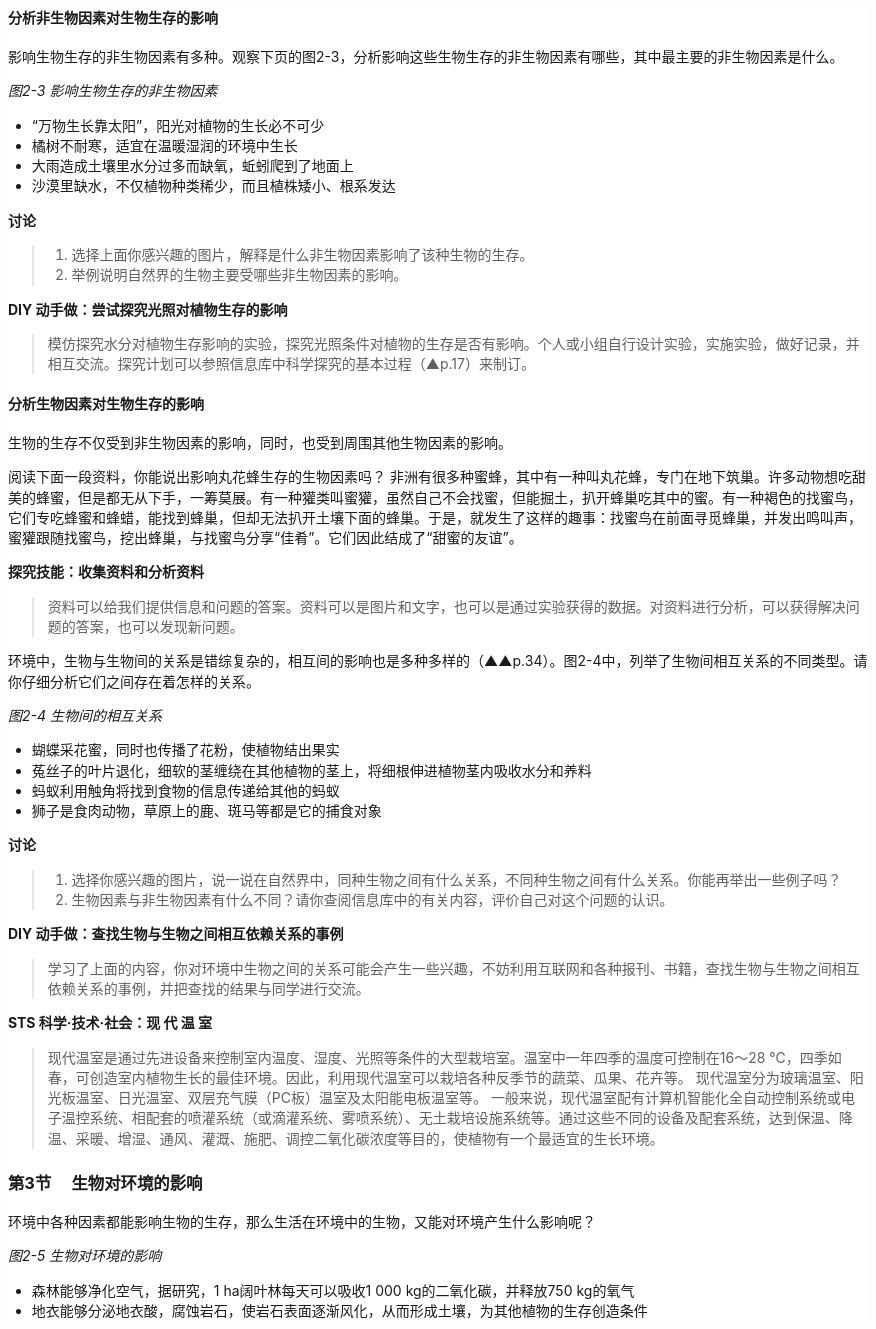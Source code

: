 #### 分析非生物因素对生物生存的影响

影响生物生存的非生物因素有多种。观察下页的图2-3，分析影响这些生物生存的非生物因素有哪些，其中最主要的非生物因素是什么。

*图2-3 影响生物生存的非生物因素*
*   “万物生长靠太阳”，阳光对植物的生长必不可少
*   橘树不耐寒，适宜在温暖湿润的环境中生长
*   大雨造成土壤里水分过多而缺氧，蚯蚓爬到了地面上
*   沙漠里缺水，不仅植物种类稀少，而且植株矮小、根系发达

**讨论**
> 1. 选择上面你感兴趣的图片，解释是什么非生物因素影响了该种生物的生存。
> 2. 举例说明自然界的生物主要受哪些非生物因素的影响。

**DIY 动手做：尝试探究光照对植物生存的影响**
> 模仿探究水分对植物生存影响的实验，探究光照条件对植物的生存是否有影响。个人或小组自行设计实验，实施实验，做好记录，并相互交流。探究计划可以参照信息库中科学探究的基本过程（▲p.17）来制订。

#### 分析生物因素对生物生存的影响

生物的生存不仅受到非生物因素的影响，同时，也受到周围其他生物因素的影响。

阅读下面一段资料，你能说出影响丸花蜂生存的生物因素吗？
非洲有很多种蜜蜂，其中有一种叫丸花蜂，专门在地下筑巢。许多动物想吃甜美的蜂蜜，但是都无从下手，一筹莫展。有一种獾类叫蜜獾，虽然自己不会找蜜，但能掘土，扒开蜂巢吃其中的蜜。有一种褐色的找蜜鸟，它们专吃蜂蜜和蜂蜡，能找到蜂巢，但却无法扒开土壤下面的蜂巢。于是，就发生了这样的趣事：找蜜鸟在前面寻觅蜂巢，并发出鸣叫声，蜜獾跟随找蜜鸟，挖出蜂巢，与找蜜鸟分享“佳肴”。它们因此结成了“甜蜜的友谊”。

**探究技能：收集资料和分析资料**
> 资料可以给我们提供信息和问题的答案。资料可以是图片和文字，也可以是通过实验获得的数据。对资料进行分析，可以获得解决问题的答案，也可以发现新问题。

环境中，生物与生物间的关系是错综复杂的，相互间的影响也是多种多样的（▲▲p.34）。图2-4中，列举了生物间相互关系的不同类型。请你仔细分析它们之间存在着怎样的关系。

*图2-4 生物间的相互关系*
*   蝴蝶采花蜜，同时也传播了花粉，使植物结出果实
*   菟丝子的叶片退化，细软的茎缠绕在其他植物的茎上，将细根伸进植物茎内吸收水分和养料
*   蚂蚁利用触角将找到食物的信息传递给其他的蚂蚁
*   狮子是食肉动物，草原上的鹿、斑马等都是它的捕食对象

**讨论**
> 1. 选择你感兴趣的图片，说一说在自然界中，同种生物之间有什么关系，不同种生物之间有什么关系。你能再举出一些例子吗？
> 2. 生物因素与非生物因素有什么不同？请你查阅信息库中的有关内容，评价自己对这个问题的认识。

**DIY 动手做：查找生物与生物之间相互依赖关系的事例**
> 学习了上面的内容，你对环境中生物之间的关系可能会产生一些兴趣，不妨利用互联网和各种报刊、书籍，查找生物与生物之间相互依赖关系的事例，并把查找的结果与同学进行交流。

**STS 科学·技术·社会：现 代 温 室**
> 现代温室是通过先进设备来控制室内温度、湿度、光照等条件的大型栽培室。温室中一年四季的温度可控制在16～28 ℃，四季如春，可创造室内植物生长的最佳环境。因此，利用现代温室可以栽培各种反季节的蔬菜、瓜果、花卉等。
> 现代温室分为玻璃温室、阳光板温室、日光温室、双层充气膜（PC板）温室及太阳能电板温室等。
> 一般来说，现代温室配有计算机智能化全自动控制系统或电子温控系统、相配套的喷灌系统（或滴灌系统、雾喷系统）、无土栽培设施系统等。通过这些不同的设备及配套系统，达到保温、降温、采暖、增湿、通风、灌溉、施肥、调控二氧化碳浓度等目的，使植物有一个最适宜的生长环境。

### 第3节  生物对环境的影响

环境中各种因素都能影响生物的生存，那么生活在环境中的生物，又能对环境产生什么影响呢？

*图2-5 生物对环境的影响*
*   森林能够净化空气，据研究，1 ha阔叶林每天可以吸收1 000 kg的二氧化碳，并释放750 kg的氧气
*   地衣能够分泌地衣酸，腐蚀岩石，使岩石表面逐渐风化，从而形成土壤，为其他植物的生存创造条件
